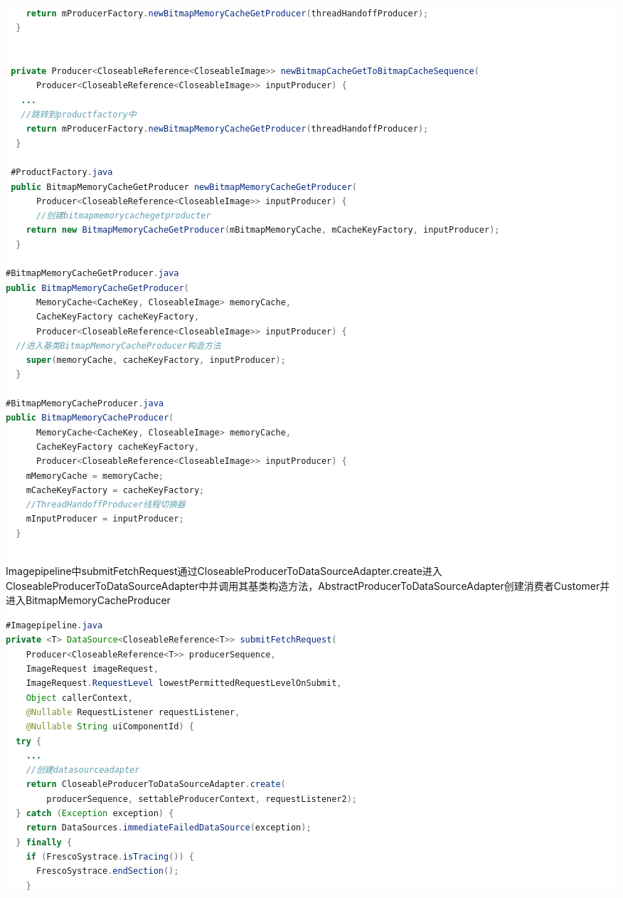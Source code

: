 ```java
    return mProducerFactory.newBitmapMemoryCacheGetProducer(threadHandoffProducer);
  }
  

 private Producer<CloseableReference<CloseableImage>> newBitmapCacheGetToBitmapCacheSequence(
      Producer<CloseableReference<CloseableImage>> inputProducer) {
   ...
   //跳转到productfactory中
    return mProducerFactory.newBitmapMemoryCacheGetProducer(threadHandoffProducer);
  }
  
 #ProductFactory.java
 public BitmapMemoryCacheGetProducer newBitmapMemoryCacheGetProducer(
      Producer<CloseableReference<CloseableImage>> inputProducer) {
      //创建bitmapmemorycachegetproducter
    return new BitmapMemoryCacheGetProducer(mBitmapMemoryCache, mCacheKeyFactory, inputProducer);
  }
  
#BitmapMemoryCacheGetProducer.java
public BitmapMemoryCacheGetProducer(
      MemoryCache<CacheKey, CloseableImage> memoryCache,
      CacheKeyFactory cacheKeyFactory,
      Producer<CloseableReference<CloseableImage>> inputProducer) {
  //进入基类BitmapMemoryCacheProducer构造方法
    super(memoryCache, cacheKeyFactory, inputProducer);
  }

#BitmapMemoryCacheProducer.java
public BitmapMemoryCacheProducer(
      MemoryCache<CacheKey, CloseableImage> memoryCache,
      CacheKeyFactory cacheKeyFactory,
      Producer<CloseableReference<CloseableImage>> inputProducer) {
    mMemoryCache = memoryCache;
    mCacheKeyFactory = cacheKeyFactory;
    //ThreadHandoffProducer线程切换器
    mInputProducer = inputProducer;
  }
 
```

Imagepipeline中submitFetchRequest通过CloseableProducerToDataSourceAdapter.create进入CloseableProducerToDataSourceAdapter中并调用其基类构造方法，AbstractProducerToDataSourceAdapter创建消费者Customer并进入BitmapMemoryCacheProducer

```java
#Imagepipeline.java
private <T> DataSource<CloseableReference<T>> submitFetchRequest(
    Producer<CloseableReference<T>> producerSequence,
    ImageRequest imageRequest,
    ImageRequest.RequestLevel lowestPermittedRequestLevelOnSubmit,
    Object callerContext,
    @Nullable RequestListener requestListener,
    @Nullable String uiComponentId) {
  try {
    ...
    //创建datasourceadapter
    return CloseableProducerToDataSourceAdapter.create(
        producerSequence, settableProducerContext, requestListener2);
  } catch (Exception exception) {
    return DataSources.immediateFailedDataSource(exception);
  } finally {
    if (FrescoSystrace.isTracing()) {
      FrescoSystrace.endSection();
    }
```